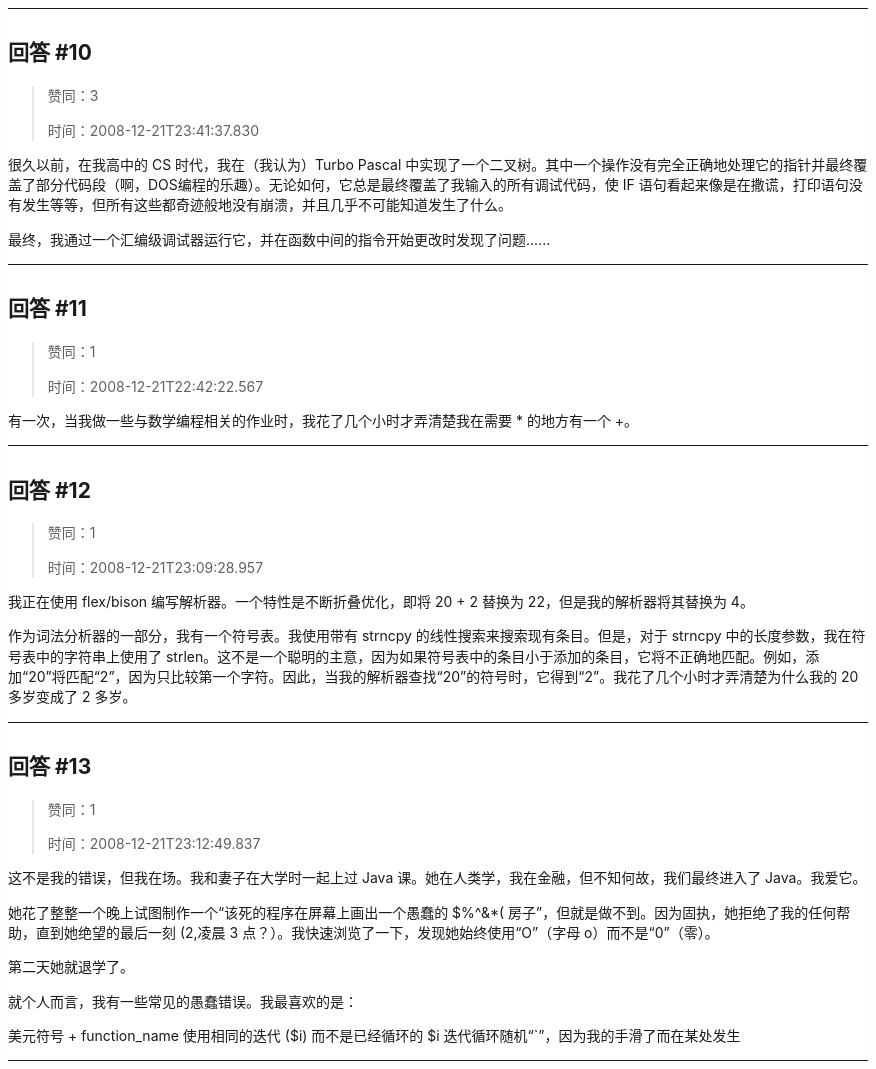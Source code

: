 * * *

## 回答 #10

> 赞同：3
> 
> 时间：2008-12-21T23:41:37.830

很久以前，在我高中的 CS 时代，我在（我认为）Turbo Pascal 中实现了一个二叉树。其中一个操作没有完全正确地处理它的指针并最终覆盖了部分代码段（啊，DOS编程的乐趣）。无论如何，它总是最终覆盖了我输入的所有调试代码，使 IF 语句看起来像是在撒谎，打印语句没有发生等等，但所有这些都奇迹般地没有崩溃，并且几乎不可能知道发生了什么。

最终，我通过一个汇编级调试器运行它，并在函数中间的指令开始更改时发现了问题......

* * *

## 回答 #11

> 赞同：1
> 
> 时间：2008-12-21T22:42:22.567

有一次，当我做一些与数学编程相关的作业时，我花了几个小时才弄清楚我在需要 * 的地方有一个 +。

* * *

## 回答 #12

> 赞同：1
> 
> 时间：2008-12-21T23:09:28.957

我正在使用 flex/bison 编写解析器。一个特性是不断折叠优化，即将 20 + 2 替换为 22，但是我的解析器将其替换为 4。

作为词法分析器的一部分，我有一个符号表。我使用带有 strncpy 的线性搜索来搜索现有条目。但是，对于 strncpy 中的长度参数，我在符号表中的字符串上使用了 strlen。这不是一个聪明的主意，因为如果符号表中的条目小于添加的条目，它将不正确地匹配。例如，添加“20”将匹配“2”，因为只比较第一个字符。因此，当我的解析器查找“20”的符号时，它得到“2”。我花了几个小时才弄清楚为什么我的 20 多岁变成了 2 多岁。

* * *

## 回答 #13

> 赞同：1
> 
> 时间：2008-12-21T23:12:49.837

这不是我的错误，但我在场。我和妻子在大学时一起上过 Java 课。她在人类学，我在金融，但不知何故，我们最终进入了 Java。我爱它。

她花了整整一个晚上试图制作一个“该死的程序在屏幕上画出一个愚蠢的 $%^&*( 房子”，但就是做不到。因为固执，她拒绝了我的任何帮助，直到她绝望的最后一刻 (2,凌晨 3 点？）。我快速浏览了一下，发现她始终使用“O”（字母 o）而不是“0”（零）。

第二天她就退学了。

就个人而言，我有一些常见的愚蠢错误。我最喜欢的是：

美元符号 + function_name 使用相同的迭代 ($i) 而不是已经循环的 $i 迭代循环随机“`”，因为我的手滑了而在某处发生

* * *
